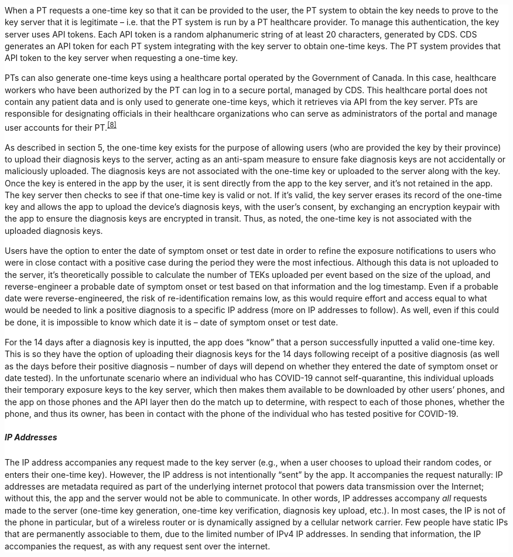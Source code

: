 When a PT requests a one-time key so that it can be provided to the user, the PT system to obtain the key needs to prove to the key server that it is legitimate – i.e. that the PT system is run by a PT healthcare provider. To manage this authentication, the key server uses API tokens. Each API token is a random alphanumeric string of at least 20 characters, generated by CDS. CDS generates an API token for each PT system integrating with the key server to obtain one-time keys. The PT system provides that API token to the key server when requesting a one-time key. 

PTs can also generate one-time keys using a healthcare portal operated by the Government of Canada. In this case, healthcare workers who have been authorized by the PT can log in to a secure portal, managed by CDS. This healthcare portal does not contain any patient data and is only used to generate one-time keys, which it retrieves via API from the key server. PTs are responsible for designating officials in their healthcare organizations who can serve as administrators of the portal and manage user accounts for their PT.<sup id="f8">[[8]](#healthcare-portal-privacy)</sup>

As described in section 5, the one-time key exists for the purpose of allowing users (who are provided the key by their province) to upload their diagnosis keys to the server, acting as an anti-spam measure to ensure fake diagnosis keys are not accidentally or maliciously uploaded. The diagnosis keys are not associated with the one-time key or uploaded to the server along with the key. Once the key is entered in the app by the user, it is sent directly from the app to the key server, and it’s not retained in the app. The key server then checks to see if that one-time key is valid or not. If it’s valid, the key server erases its record of the one-time key and allows the app to upload the device’s diagnosis keys, with the user’s consent, by exchanging an encryption keypair with the app to ensure the diagnosis keys are encrypted in transit. Thus, as noted, the one-time key is not associated with the uploaded diagnosis keys. 

Users have the option to enter the date of symptom onset or test date in order to refine the exposure notifications to users who were in close contact with a positive case during the period they were the most infectious. Although this data is not uploaded to the server, it’s theoretically possible to calculate the number of TEKs uploaded per event based on the size of the upload, and reverse-engineer a probable date of symptom onset or test based on that information and the log timestamp. Even if a probable date were reverse-engineered, the risk of re-identification remains low, as this would require effort and access equal to what would be needed to link a positive diagnosis to a specific IP address (more on IP addresses to follow). As well, even if this could be done, it is impossible to know which date it is – date of symptom onset or test date.

For the 14 days after a diagnosis key is inputted, the app does “know” that a person successfully inputted a valid one-time key. This is so they have the option of uploading their diagnosis keys for the 14 days following receipt of a positive diagnosis (as well as the days before their positive diagnosis – number of days will depend on whether they entered the date of symptom onset or date tested). In the unfortunate scenario where an individual who has COVID-19 cannot self-quarantine, this individual uploads their temporary exposure keys to the key server, which then makes them available to be downloaded by other users’ phones, and the app on those phones and the API layer then do the match up to determine, with respect to each of those phones, whether the phone, and thus its owner, has been in contact with the phone of the individual who has tested positive for COVID-19.

##### IP Addresses

The IP address accompanies any request made to the key server (e.g., when a user chooses to upload their random codes, or enters their one-time key). However, the IP address is not intentionally “sent” by the app. It accompanies the request naturally: IP addresses are metadata required as part of the underlying internet protocol that powers data transmission over the Internet; without this, the app and the server would not be able to communicate. In other words, IP addresses accompany _all_ requests made to the server (one-time key generation, one-time key verification, diagnosis key upload, etc.). In most cases, the IP is not of the phone in particular, but of a wireless router or is dynamically assigned by a cellular network carrier. Few people have static IPs that are permanently associable to them, due to the limited number of IPv4 IP addresses. In sending that information, the IP accompanies the request, as with any request sent over the internet. 
